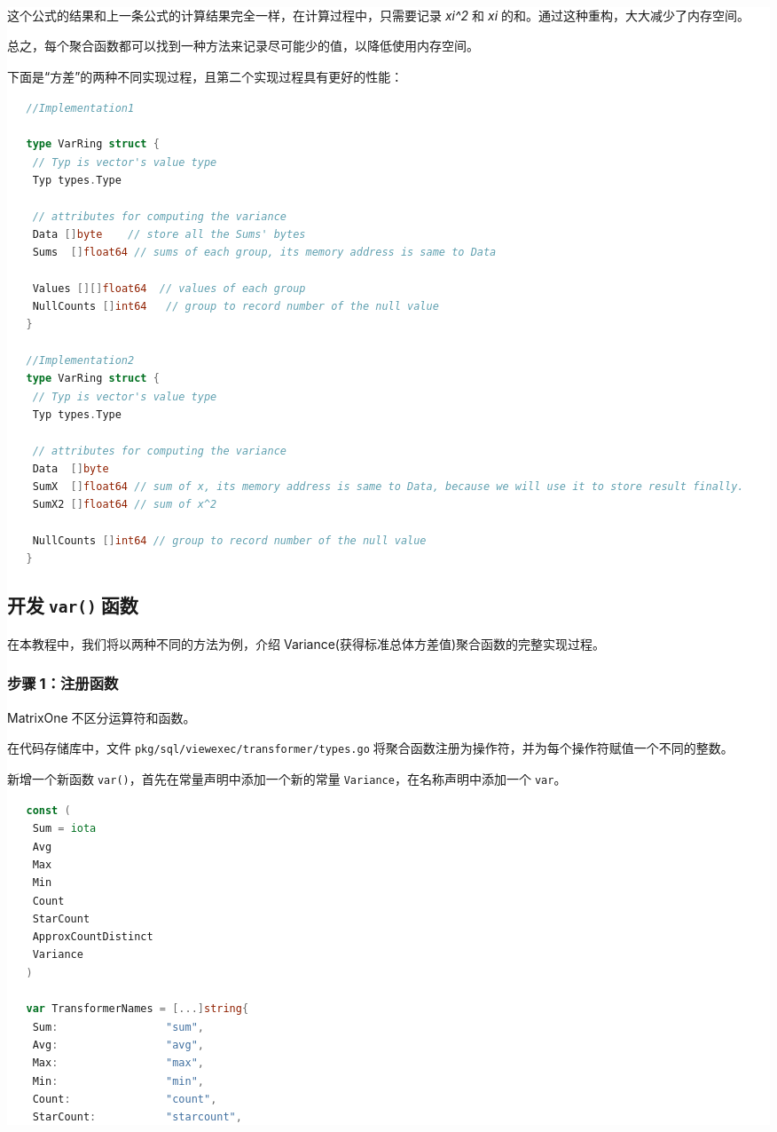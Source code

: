 这个公式的结果和上一条公式的计算结果完全一样，在计算过程中，只需要记录 *xi^2* 和 *xi* 的和。通过这种重构，大大减少了内存空间。

总之，每个聚合函数都可以找到一种方法来记录尽可能少的值，以降低使用内存空间。

下面是“方差”的两种不同实现过程，且第二个实现过程具有更好的性能：

```go
   //Implementation1

   type VarRing struct {
    // Typ is vector's value type
    Typ types.Type

    // attributes for computing the variance
    Data []byte    // store all the Sums' bytes
    Sums  []float64 // sums of each group, its memory address is same to Data

    Values [][]float64  // values of each group
    NullCounts []int64   // group to record number of the null value
   }

   //Implementation2
   type VarRing struct {
   	// Typ is vector's value type
   	Typ types.Type

   	// attributes for computing the variance
   	Data  []byte
   	SumX  []float64 // sum of x, its memory address is same to Data, because we will use it to store result finally.
   	SumX2 []float64 // sum of x^2

   	NullCounts []int64 // group to record number of the null value
   }
```

## **开发 `var()` 函数**

在本教程中，我们将以两种不同的方法为例，介绍 Variance(获得标准总体方差值)聚合函数的完整实现过程。

### 步骤 1：注册函数

MatrixOne 不区分运算符和函数。

在代码存储库中，文件 `pkg/sql/viewexec/transformer/types.go` 将聚合函数注册为操作符，并为每个操作符赋值一个不同的整数。

新增一个新函数 `var()`，首先在常量声明中添加一个新的常量 `Variance`，在名称声明中添加一个 `var`。

```go
   const (
   	Sum = iota
   	Avg
   	Max
   	Min
   	Count
   	StarCount
   	ApproxCountDistinct
   	Variance
   )

   var TransformerNames = [...]string{
   	Sum:                 "sum",
   	Avg:                 "avg",
   	Max:                 "max",
   	Min:                 "min",
   	Count:               "count",
   	StarCount:           "starcount",
```